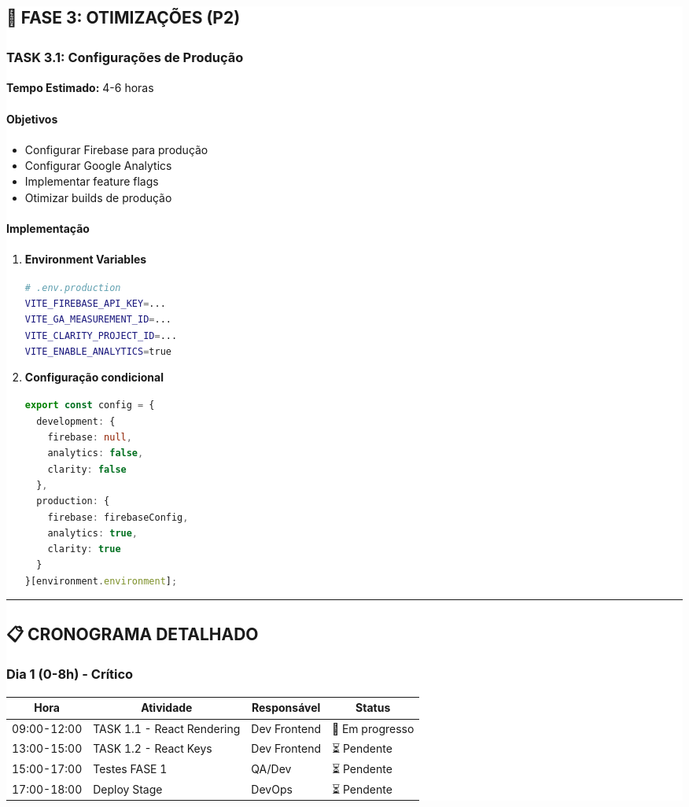 ## 🔧 FASE 3: OTIMIZAÇÕES (P2)

### **TASK 3.1: Configurações de Produção**
**Tempo Estimado:** 4-6 horas

#### Objetivos
- Configurar Firebase para produção
- Configurar Google Analytics
- Implementar feature flags
- Otimizar builds de produção

#### Implementação
1. **Environment Variables**
   ```bash
   # .env.production
   VITE_FIREBASE_API_KEY=...
   VITE_GA_MEASUREMENT_ID=...
   VITE_CLARITY_PROJECT_ID=...
   VITE_ENABLE_ANALYTICS=true
   ```

2. **Configuração condicional**
   ```typescript
   export const config = {
     development: {
       firebase: null,
       analytics: false,
       clarity: false
     },
     production: {
       firebase: firebaseConfig,
       analytics: true,
       clarity: true
     }
   }[environment.environment];
   ```

---

## 📋 CRONOGRAMA DETALHADO

### **Dia 1 (0-8h) - Crítico**
| **Hora** | **Atividade** | **Responsável** | **Status** |
|----------|---------------|-----------------|------------|
| 09:00-12:00 | TASK 1.1 - React Rendering | Dev Frontend | 🔄 Em progresso |
| 13:00-15:00 | TASK 1.2 - React Keys | Dev Frontend | ⏳ Pendente |
| 15:00-17:00 | Testes FASE 1 | QA/Dev | ⏳ Pendente |
| 17:00-18:00 | Deploy Stage | DevOps | ⏳ Pendente |
